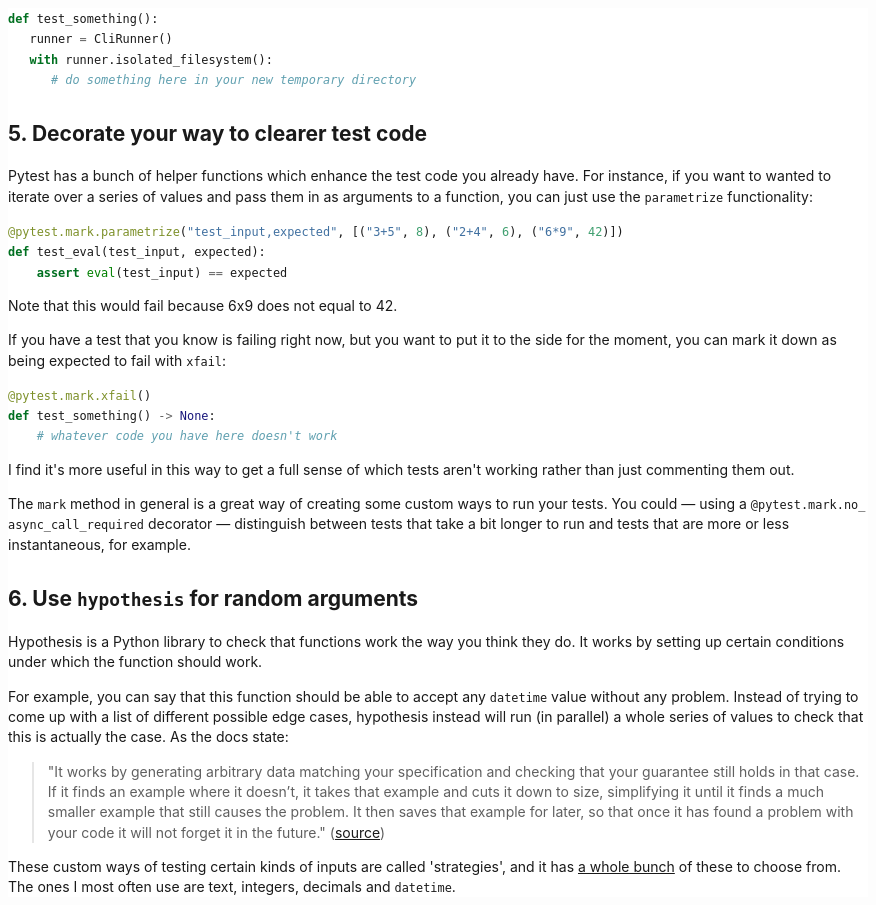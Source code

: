 ```python
def test_something():
   runner = CliRunner()
   with runner.isolated_filesystem():
      # do something here in your new temporary directory
```

## 5. Decorate your way to clearer test code

Pytest has a bunch of helper functions which enhance the test code you already have. For instance, if you want to wanted to iterate over a series of values and pass them in as arguments to a function, you can just use the `parametrize` functionality:

```python
@pytest.mark.parametrize("test_input,expected", [("3+5", 8), ("2+4", 6), ("6*9", 42)])
def test_eval(test_input, expected):
    assert eval(test_input) == expected
```

Note that this would fail because 6x9 does not equal to 42.

If you have a test that you know is failing right now, but you want to put it to the side for the moment, you can mark it down as being expected to fail with `xfail`:

```python
@pytest.mark.xfail()
def test_something() -> None:
	# whatever code you have here doesn't work
```

I find it's more useful in this way to get a full sense of which tests aren't working rather than just commenting them out.

The `mark` method in general is a great way of creating some custom ways to run your tests. You could — using a `@pytest.mark.no_async_call_required` decorator — distinguish between tests that take a bit longer to run and tests that are more or less instantaneous, for example.

## 6. Use `hypothesis` for random arguments

Hypothesis is a Python library to check that functions work the way you think they do. It works by setting up certain conditions under which the function should work.

For example, you can say that this function should be able to accept any `datetime` value without any problem. Instead of trying to come up with a list of different possible edge cases, hypothesis instead will run (in parallel) a whole series of values to check that this is actually the case. As the docs state:

> "It works by generating arbitrary data matching your specification and checking that your guarantee still holds in that case. If it finds an example where it doesn’t, it takes that example and cuts it down to size, simplifying it until it finds a much smaller example that still causes the problem. It then saves that example for later, so that once it has found a problem with your code it will not forget it in the future." ([source](https://hypothesis.readthedocs.io/en/latest/))

These custom ways of testing certain kinds of inputs are called 'strategies', and it has [a whole bunch](https://hypothesis.readthedocs.io/en/latest/data.html#core-strategies) of these to choose from. The ones I most often use are text, integers, decimals and `datetime`.
